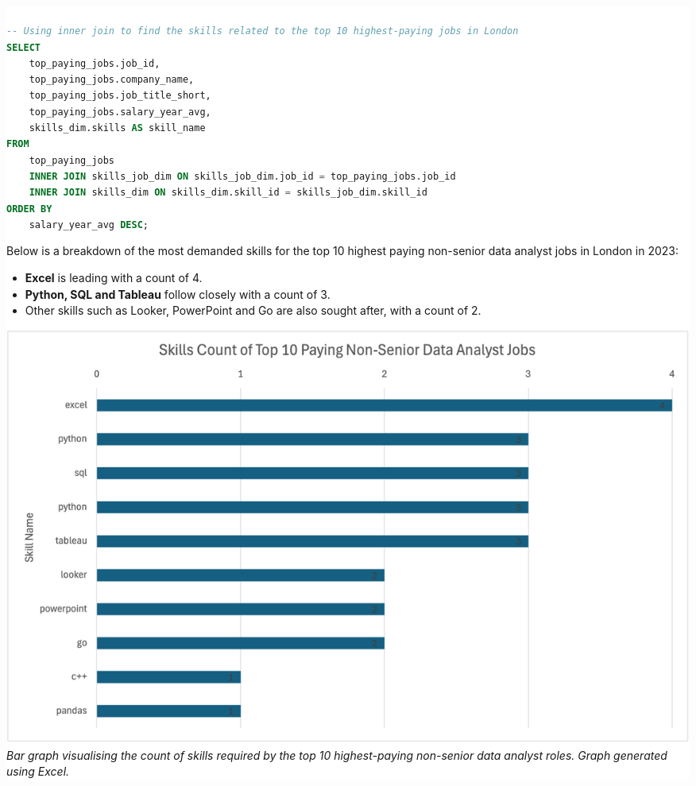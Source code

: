 ``` sql

-- Using inner join to find the skills related to the top 10 highest-paying jobs in London
SELECT 
    top_paying_jobs.job_id,
    top_paying_jobs.company_name,
    top_paying_jobs.job_title_short,
    top_paying_jobs.salary_year_avg,
    skills_dim.skills AS skill_name
FROM 
    top_paying_jobs 
    INNER JOIN skills_job_dim ON skills_job_dim.job_id = top_paying_jobs.job_id
    INNER JOIN skills_dim ON skills_dim.skill_id = skills_job_dim.skill_id
ORDER BY
    salary_year_avg DESC;
```

Below is a breakdown of the most demanded skills for the top 10 highest paying non-senior data analyst jobs in London in 2023:
- **Excel** is leading with a count of 4.
- **Python, SQL and Tableau** follow closely with a count of 3.
- Other skills such as Looker, PowerPoint and Go are also sought after, with a count of 2.

![Skills for Top Paying Jobs](assets/2_top_paying_jobs_skills.png)
*Bar graph visualising the count of skills required by the top 10 highest-paying non-senior data analyst roles. Graph generated using Excel.*
